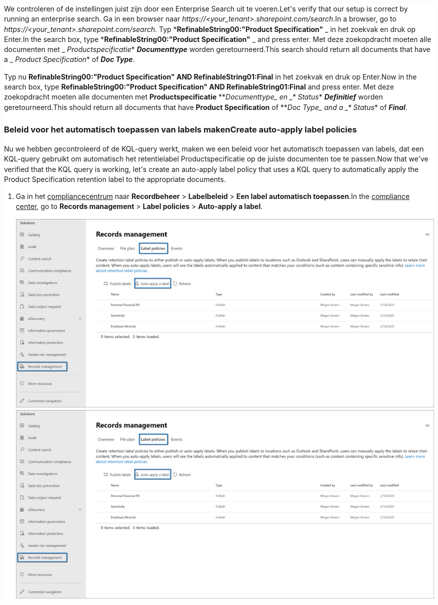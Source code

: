 <span data-ttu-id="c6f39-249">We controleren of de instellingen juist zijn door een Enterprise Search uit te voeren.</span><span class="sxs-lookup"><span data-stu-id="c6f39-249">Let's verify that our setup is correct by running an enterprise search.</span></span> <span data-ttu-id="c6f39-250">Ga in een browser naar *https://\<your_tenant>.sharepoint.com/search*.</span><span class="sxs-lookup"><span data-stu-id="c6f39-250">In a browser, go to *https://\<your_tenant>.sharepoint.com/search*.</span></span> <span data-ttu-id="c6f39-251">Typ \***RefinableString00:"Product Specification"** _ in het zoekvak en druk op Enter.</span><span class="sxs-lookup"><span data-stu-id="c6f39-251">In the search box, type \***RefinableString00:"Product Specification"** _ and press enter.</span></span> <span data-ttu-id="c6f39-252">Met deze zoekopdracht moeten alle documenten met _ *Productspecificatie*\* **_Documenttype_** worden geretourneerd.</span><span class="sxs-lookup"><span data-stu-id="c6f39-252">This search should return all documents that have a _ *Product Specification*\* of **_Doc Type_**.</span></span>

<span data-ttu-id="c6f39-253">Typ nu **RefinableString00:"Product Specification" AND RefinableString01:Final** in het zoekvak en druk op Enter.</span><span class="sxs-lookup"><span data-stu-id="c6f39-253">Now in the search box, type **RefinableString00:"Product Specification" AND RefinableString01:Final** and press enter.</span></span> <span data-ttu-id="c6f39-254">Met deze zoekopdracht moeten alle documenten met **Productspecificatie** **_Documenttype_*_ en _\* Status*\* **_Definitief_** worden geretourneerd.</span><span class="sxs-lookup"><span data-stu-id="c6f39-254">This should return all documents that have **Product Specification** of **_Doc Type_*_ and a _\* Status*\* of **_Final_**.</span></span>

### <a name="create-auto-apply-label-policies"></a><span data-ttu-id="c6f39-255">Beleid voor het automatisch toepassen van labels maken</span><span class="sxs-lookup"><span data-stu-id="c6f39-255">Create auto-apply label policies</span></span>

<span data-ttu-id="c6f39-256">Nu we hebben gecontroleerd of de KQL-query werkt, maken we een beleid voor het automatisch toepassen van labels, dat een KQL-query gebruikt om automatisch het retentielabel Productspecificatie op de juiste documenten toe te passen.</span><span class="sxs-lookup"><span data-stu-id="c6f39-256">Now that we've verified that the KQL query is working, let's create an auto-apply label policy that uses a KQL query to automatically apply the Product Specification retention label to the appropriate documents.</span></span>

1. <span data-ttu-id="c6f39-257">Ga in het [compliancecentrum](https://compliance.microsoft.com/homepage) naar **Recordbeheer** > **Labelbeleid** > **Een label automatisch toepassen**.</span><span class="sxs-lookup"><span data-stu-id="c6f39-257">In the [compliance center](https://compliance.microsoft.com/homepage), go to **Records management** > **Label policies** > **Auto-apply a label**.</span></span>

   <span data-ttu-id="c6f39-258">[ ![Selecteer op de pagina Labels de optie Een label automatisch toepassen](../media/SPRetention16.png) ](../media/SPRetention16.png#lightbox)</span><span class="sxs-lookup"><span data-stu-id="c6f39-258">[ ![Select "Auto-apply a label" on the Labels page](../media/SPRetention16.png) ](../media/SPRetention16.png#lightbox)</span></span>
